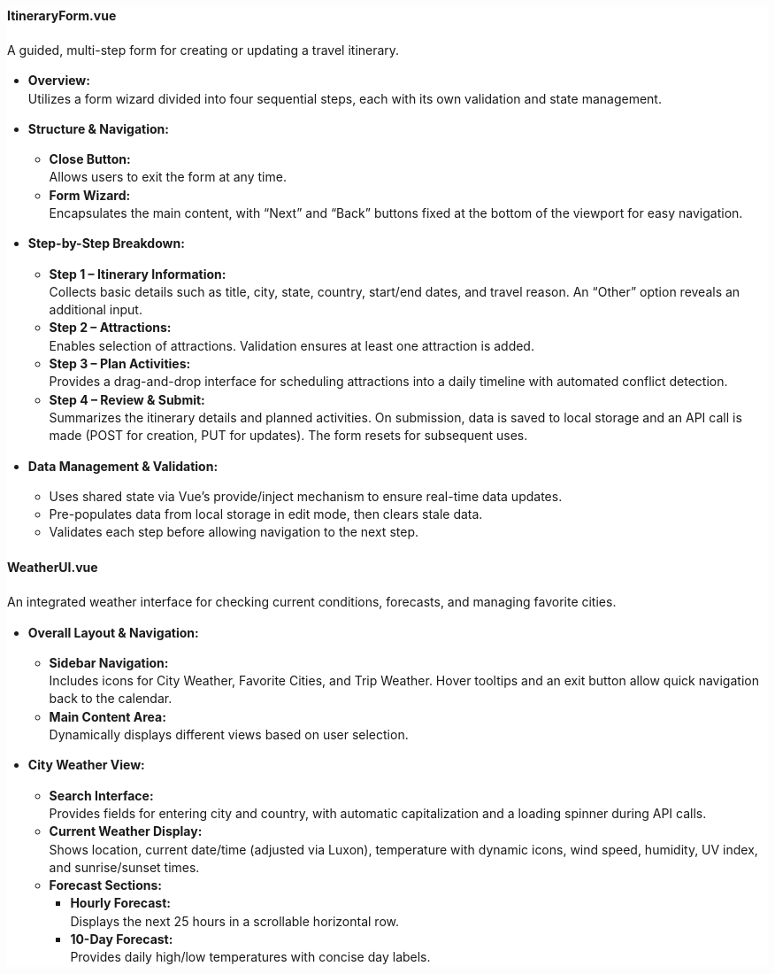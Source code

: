 #### ItineraryForm.vue

A guided, multi-step form for creating or updating a travel itinerary.

- **Overview:**  
  Utilizes a form wizard divided into four sequential steps, each with its own validation and state management.
  
- **Structure & Navigation:**
  - **Close Button:**  
    Allows users to exit the form at any time.
  - **Form Wizard:**  
    Encapsulates the main content, with “Next” and “Back” buttons fixed at the bottom of the viewport for easy navigation.
  
- **Step-by-Step Breakdown:**
  - **Step 1 – Itinerary Information:**  
    Collects basic details such as title, city, state, country, start/end dates, and travel reason. An “Other” option reveals an additional input.
  - **Step 2 – Attractions:**  
    Enables selection of attractions. Validation ensures at least one attraction is added.
  - **Step 3 – Plan Activities:**  
    Provides a drag-and-drop interface for scheduling attractions into a daily timeline with automated conflict detection.
  - **Step 4 – Review & Submit:**  
    Summarizes the itinerary details and planned activities. On submission, data is saved to local storage and an API call is made (POST for creation, PUT for updates). The form resets for subsequent uses.
  
- **Data Management & Validation:**  
  - Uses shared state via Vue’s provide/inject mechanism to ensure real-time data updates.
  - Pre-populates data from local storage in edit mode, then clears stale data.
  - Validates each step before allowing navigation to the next step.

#### WeatherUI.vue

An integrated weather interface for checking current conditions, forecasts, and managing favorite cities.

- **Overall Layout & Navigation:**
  - **Sidebar Navigation:**  
    Includes icons for City Weather, Favorite Cities, and Trip Weather. Hover tooltips and an exit button allow quick navigation back to the calendar.
  - **Main Content Area:**  
    Dynamically displays different views based on user selection.

- **City Weather View:**
  - **Search Interface:**  
    Provides fields for entering city and country, with automatic capitalization and a loading spinner during API calls.
  - **Current Weather Display:**  
    Shows location, current date/time (adjusted via Luxon), temperature with dynamic icons, wind speed, humidity, UV index, and sunrise/sunset times.
  - **Forecast Sections:**  
    - **Hourly Forecast:**  
      Displays the next 25 hours in a scrollable horizontal row.
    - **10-Day Forecast:**  
      Provides daily high/low temperatures with concise day labels.
